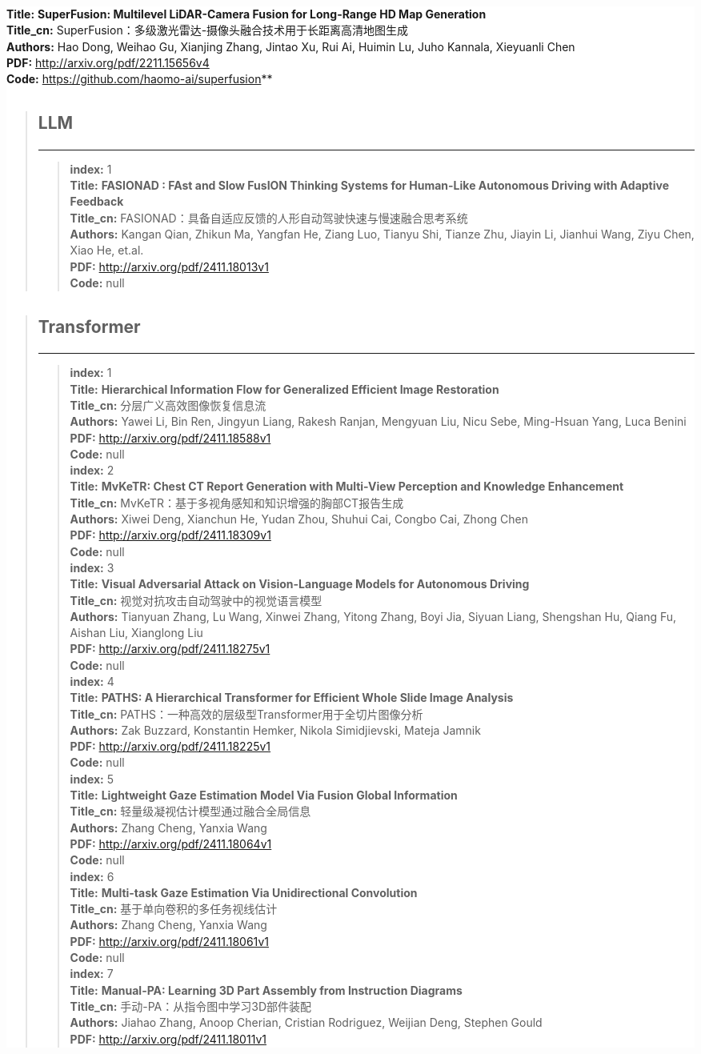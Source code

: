 **Title:** **SuperFusion: Multilevel LiDAR-Camera Fusion for Long-Range HD Map   Generation**<br />
**Title_cn:** SuperFusion：多级激光雷达-摄像头融合技术用于长距离高清地图生成<br />
**Authors:** Hao Dong, Weihao Gu, Xianjing Zhang, Jintao Xu, Rui Ai, Huimin Lu, Juho Kannala, Xieyuanli Chen<br />
**PDF:** <http://arxiv.org/pdf/2211.15656v4><br />
**Code:** <https://github.com/haomo-ai/superfusion>**<br />

>## **LLM**
>---
>>**index:** 1<br />
**Title:** **FASIONAD : FAst and Slow FusION Thinking Systems for Human-Like   Autonomous Driving with Adaptive Feedback**<br />
**Title_cn:** FASIONAD：具备自适应反馈的人形自动驾驶快速与慢速融合思考系统<br />
**Authors:** Kangan Qian, Zhikun Ma, Yangfan He, Ziang Luo, Tianyu Shi, Tianze Zhu, Jiayin Li, Jianhui Wang, Ziyu Chen, Xiao He, et.al.<br />
**PDF:** <http://arxiv.org/pdf/2411.18013v1><br />
**Code:** null<br />

>## **Transformer**
>---
>>**index:** 1<br />
**Title:** **Hierarchical Information Flow for Generalized Efficient Image   Restoration**<br />
**Title_cn:** 分层广义高效图像恢复信息流<br />
**Authors:** Yawei Li, Bin Ren, Jingyun Liang, Rakesh Ranjan, Mengyuan Liu, Nicu Sebe, Ming-Hsuan Yang, Luca Benini<br />
**PDF:** <http://arxiv.org/pdf/2411.18588v1><br />
**Code:** null<br />
>>**index:** 2<br />
**Title:** **MvKeTR: Chest CT Report Generation with Multi-View Perception and   Knowledge Enhancement**<br />
**Title_cn:** MvKeTR：基于多视角感知和知识增强的胸部CT报告生成<br />
**Authors:** Xiwei Deng, Xianchun He, Yudan Zhou, Shuhui Cai, Congbo Cai, Zhong Chen<br />
**PDF:** <http://arxiv.org/pdf/2411.18309v1><br />
**Code:** null<br />
>>**index:** 3<br />
**Title:** **Visual Adversarial Attack on Vision-Language Models for Autonomous   Driving**<br />
**Title_cn:** 视觉对抗攻击自动驾驶中的视觉语言模型<br />
**Authors:** Tianyuan Zhang, Lu Wang, Xinwei Zhang, Yitong Zhang, Boyi Jia, Siyuan Liang, Shengshan Hu, Qiang Fu, Aishan Liu, Xianglong Liu<br />
**PDF:** <http://arxiv.org/pdf/2411.18275v1><br />
**Code:** null<br />
>>**index:** 4<br />
**Title:** **PATHS: A Hierarchical Transformer for Efficient Whole Slide Image   Analysis**<br />
**Title_cn:** PATHS：一种高效的层级型Transformer用于全切片图像分析<br />
**Authors:** Zak Buzzard, Konstantin Hemker, Nikola Simidjievski, Mateja Jamnik<br />
**PDF:** <http://arxiv.org/pdf/2411.18225v1><br />
**Code:** null<br />
>>**index:** 5<br />
**Title:** **Lightweight Gaze Estimation Model Via Fusion Global Information**<br />
**Title_cn:** 轻量级凝视估计模型通过融合全局信息<br />
**Authors:** Zhang Cheng, Yanxia Wang<br />
**PDF:** <http://arxiv.org/pdf/2411.18064v1><br />
**Code:** null<br />
>>**index:** 6<br />
**Title:** **Multi-task Gaze Estimation Via Unidirectional Convolution**<br />
**Title_cn:** 基于单向卷积的多任务视线估计<br />
**Authors:** Zhang Cheng, Yanxia Wang<br />
**PDF:** <http://arxiv.org/pdf/2411.18061v1><br />
**Code:** null<br />
>>**index:** 7<br />
**Title:** **Manual-PA: Learning 3D Part Assembly from Instruction Diagrams**<br />
**Title_cn:** 手动-PA：从指令图中学习3D部件装配<br />
**Authors:** Jiahao Zhang, Anoop Cherian, Cristian Rodriguez, Weijian Deng, Stephen Gould<br />
**PDF:** <http://arxiv.org/pdf/2411.18011v1><br />